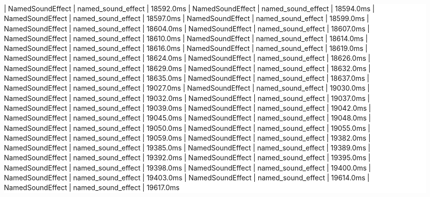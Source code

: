| NamedSoundEffect | named_sound_effect | 18592.0ms
| NamedSoundEffect | named_sound_effect | 18594.0ms
| NamedSoundEffect | named_sound_effect | 18597.0ms
| NamedSoundEffect | named_sound_effect | 18599.0ms
| NamedSoundEffect | named_sound_effect | 18604.0ms
| NamedSoundEffect | named_sound_effect | 18607.0ms
| NamedSoundEffect | named_sound_effect | 18610.0ms
| NamedSoundEffect | named_sound_effect | 18614.0ms
| NamedSoundEffect | named_sound_effect | 18616.0ms
| NamedSoundEffect | named_sound_effect | 18619.0ms
| NamedSoundEffect | named_sound_effect | 18624.0ms
| NamedSoundEffect | named_sound_effect | 18626.0ms
| NamedSoundEffect | named_sound_effect | 18629.0ms
| NamedSoundEffect | named_sound_effect | 18632.0ms
| NamedSoundEffect | named_sound_effect | 18635.0ms
| NamedSoundEffect | named_sound_effect | 18637.0ms
| NamedSoundEffect | named_sound_effect | 19027.0ms
| NamedSoundEffect | named_sound_effect | 19030.0ms
| NamedSoundEffect | named_sound_effect | 19032.0ms
| NamedSoundEffect | named_sound_effect | 19037.0ms
| NamedSoundEffect | named_sound_effect | 19039.0ms
| NamedSoundEffect | named_sound_effect | 19042.0ms
| NamedSoundEffect | named_sound_effect | 19045.0ms
| NamedSoundEffect | named_sound_effect | 19048.0ms
| NamedSoundEffect | named_sound_effect | 19050.0ms
| NamedSoundEffect | named_sound_effect | 19055.0ms
| NamedSoundEffect | named_sound_effect | 19059.0ms
| NamedSoundEffect | named_sound_effect | 19382.0ms
| NamedSoundEffect | named_sound_effect | 19385.0ms
| NamedSoundEffect | named_sound_effect | 19389.0ms
| NamedSoundEffect | named_sound_effect | 19392.0ms
| NamedSoundEffect | named_sound_effect | 19395.0ms
| NamedSoundEffect | named_sound_effect | 19398.0ms
| NamedSoundEffect | named_sound_effect | 19400.0ms
| NamedSoundEffect | named_sound_effect | 19403.0ms
| NamedSoundEffect | named_sound_effect | 19614.0ms
| NamedSoundEffect | named_sound_effect | 19617.0ms